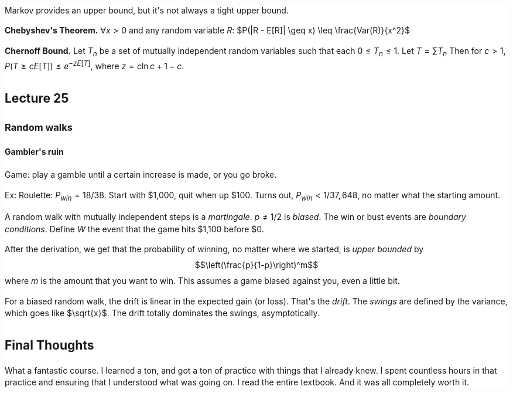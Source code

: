 Markov provides an upper bound, but it's not always a tight upper bound.

**Chebyshev's Theorem.** $\forall x > 0$ and any random variable $R$: $P(|R - E[R]| \geq x) \leq \frac{Var(R)}{x^2}$

**Chernoff Bound.** Let $T_n$ be a set of mutually independent random variables such that each $0 \leq T_n \leq 1$. Let $T=\sum T_n$ Then for $c > 1$, $P(T \geq c E[T]) \leq e^{-zE[T]}$, where $z = c\ln{c} + 1 - c$.

## Lecture 25
### Random walks
#### Gambler's ruin
Game: play a gamble until a certain increase is made, or you go broke.

Ex: Roulette: $P_{win} = 18/38$. Start with \$1,000, quit when up \$100. Turns out, $P_{win} < 1/37,648$, no matter what the starting amount.

A random walk with mutually independent steps is a *martingale*. $p \not= 1/2$ is *biased*. The win or bust events are *boundary conditions*. Define $W$ the event that the game hits \$1,100 before \$0.

After the derivation, we get that the probability of winning, no matter where we started, is *upper bounded* by
$$\left(\frac{p}{1-p}\right)^m$$
where $m$ is the amount that you want to win. This assumes a game biased against you, even a little bit.

For a biased random walk, the drift is linear in the expected gain (or loss). That's the *drift*. The *swings* are defined by the variance, which goes like $\sqrt{x}$. The drift totally dominates the swings, asymptotically.

## Final Thoughts

What a fantastic course. I learned a ton, and got a ton of practice with things that I already knew. I spent countless hours in that practice and ensuring that I understood what was going on. I read the entire textbook. And it was all completely worth it.
